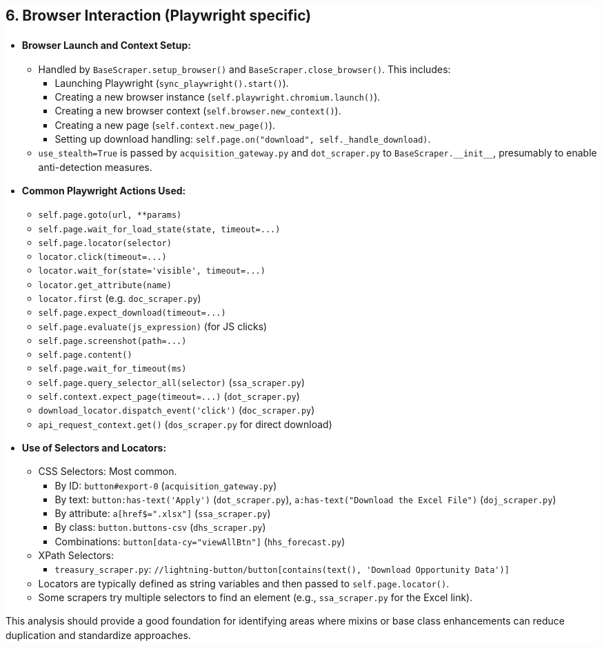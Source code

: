 ## 6. Browser Interaction (Playwright specific)

*   **Browser Launch and Context Setup:**
    *   Handled by `BaseScraper.setup_browser()` and `BaseScraper.close_browser()`. This includes:
        *   Launching Playwright (`sync_playwright().start()`).
        *   Creating a new browser instance (`self.playwright.chromium.launch()`).
        *   Creating a new browser context (`self.browser.new_context()`).
        *   Creating a new page (`self.context.new_page()`).
        *   Setting up download handling: `self.page.on("download", self._handle_download)`.
    *   `use_stealth=True` is passed by `acquisition_gateway.py` and `dot_scraper.py` to `BaseScraper.__init__`, presumably to enable anti-detection measures.

*   **Common Playwright Actions Used:**
    *   `self.page.goto(url, **params)`
    *   `self.page.wait_for_load_state(state, timeout=...)`
    *   `self.page.locator(selector)`
    *   `locator.click(timeout=...)`
    *   `locator.wait_for(state='visible', timeout=...)`
    *   `locator.get_attribute(name)`
    *   `locator.first` (e.g. `doc_scraper.py`)
    *   `self.page.expect_download(timeout=...)`
    *   `self.page.evaluate(js_expression)` (for JS clicks)
    *   `self.page.screenshot(path=...)`
    *   `self.page.content()`
    *   `self.page.wait_for_timeout(ms)`
    *   `self.page.query_selector_all(selector)` (`ssa_scraper.py`)
    *   `self.context.expect_page(timeout=...)` (`dot_scraper.py`)
    *   `download_locator.dispatch_event('click')` (`doc_scraper.py`)
    *   `api_request_context.get()` (`dos_scraper.py` for direct download)

*   **Use of Selectors and Locators:**
    *   CSS Selectors: Most common.
        *   By ID: `button#export-0` (`acquisition_gateway.py`)
        *   By text: `button:has-text('Apply')` (`dot_scraper.py`), `a:has-text("Download the Excel File")` (`doj_scraper.py`)
        *   By attribute: `a[href$=".xlsx"]` (`ssa_scraper.py`)
        *   By class: `button.buttons-csv` (`dhs_scraper.py`)
        *   Combinations: `button[data-cy="viewAllBtn"]` (`hhs_forecast.py`)
    *   XPath Selectors:
        *   `treasury_scraper.py`: `//lightning-button/button[contains(text(), 'Download Opportunity Data')]`
    *   Locators are typically defined as string variables and then passed to `self.page.locator()`.
    *   Some scrapers try multiple selectors to find an element (e.g., `ssa_scraper.py` for the Excel link).

This analysis should provide a good foundation for identifying areas where mixins or base class enhancements can reduce duplication and standardize approaches.
